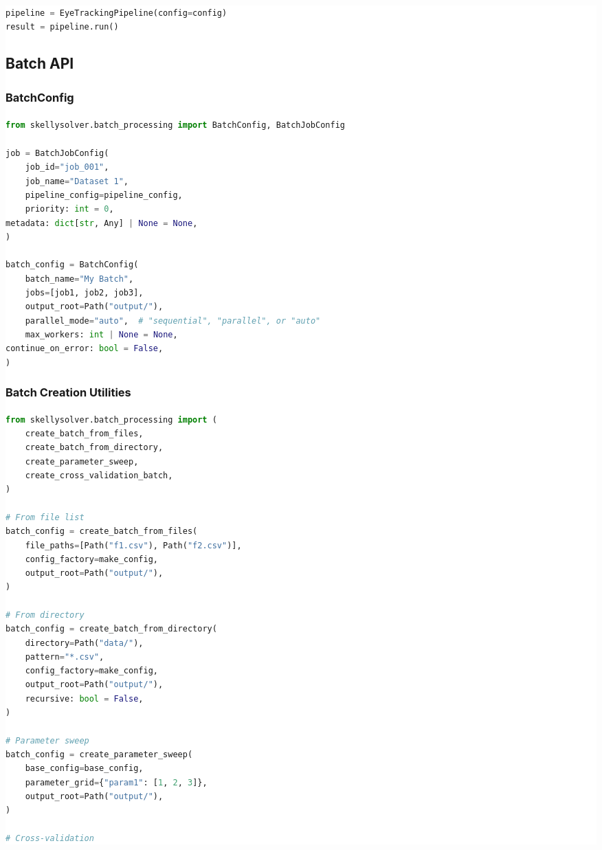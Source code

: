 ```python
pipeline = EyeTrackingPipeline(config=config)
result = pipeline.run()
```

## Batch API

### BatchConfig

```python
from skellysolver.batch_processing import BatchConfig, BatchJobConfig

job = BatchJobConfig(
    job_id="job_001",
    job_name="Dataset 1",
    pipeline_config=pipeline_config,
    priority: int = 0,
metadata: dict[str, Any] | None = None,
)

batch_config = BatchConfig(
    batch_name="My Batch",
    jobs=[job1, job2, job3],
    output_root=Path("output/"),
    parallel_mode="auto",  # "sequential", "parallel", or "auto"
    max_workers: int | None = None,
continue_on_error: bool = False,
)
```

### Batch Creation Utilities

```python
from skellysolver.batch_processing import (
    create_batch_from_files,
    create_batch_from_directory,
    create_parameter_sweep,
    create_cross_validation_batch,
)

# From file list
batch_config = create_batch_from_files(
    file_paths=[Path("f1.csv"), Path("f2.csv")],
    config_factory=make_config,
    output_root=Path("output/"),
)

# From directory
batch_config = create_batch_from_directory(
    directory=Path("data/"),
    pattern="*.csv",
    config_factory=make_config,
    output_root=Path("output/"),
    recursive: bool = False,
)

# Parameter sweep
batch_config = create_parameter_sweep(
    base_config=base_config,
    parameter_grid={"param1": [1, 2, 3]},
    output_root=Path("output/"),
)

# Cross-validation
```